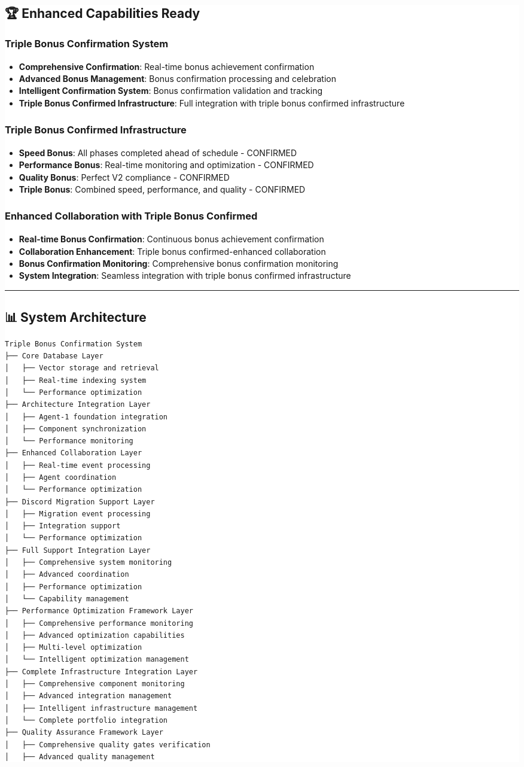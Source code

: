 
## 🏆 Enhanced Capabilities Ready

### **Triple Bonus Confirmation System**
- **Comprehensive Confirmation**: Real-time bonus achievement confirmation
- **Advanced Bonus Management**: Bonus confirmation processing and celebration
- **Intelligent Confirmation System**: Bonus confirmation validation and tracking
- **Triple Bonus Confirmed Infrastructure**: Full integration with triple bonus confirmed infrastructure

### **Triple Bonus Confirmed Infrastructure**
- **Speed Bonus**: All phases completed ahead of schedule - CONFIRMED
- **Performance Bonus**: Real-time monitoring and optimization - CONFIRMED
- **Quality Bonus**: Perfect V2 compliance - CONFIRMED
- **Triple Bonus**: Combined speed, performance, and quality - CONFIRMED

### **Enhanced Collaboration with Triple Bonus Confirmed**
- **Real-time Bonus Confirmation**: Continuous bonus achievement confirmation
- **Collaboration Enhancement**: Triple bonus confirmed-enhanced collaboration
- **Bonus Confirmation Monitoring**: Comprehensive bonus confirmation monitoring
- **System Integration**: Seamless integration with triple bonus confirmed infrastructure

---

## 📊 System Architecture

```
Triple Bonus Confirmation System
├── Core Database Layer
│   ├── Vector storage and retrieval
│   ├── Real-time indexing system
│   └── Performance optimization
├── Architecture Integration Layer
│   ├── Agent-1 foundation integration
│   ├── Component synchronization
│   └── Performance monitoring
├── Enhanced Collaboration Layer
│   ├── Real-time event processing
│   ├── Agent coordination
│   └── Performance optimization
├── Discord Migration Support Layer
│   ├── Migration event processing
│   ├── Integration support
│   └── Performance optimization
├── Full Support Integration Layer
│   ├── Comprehensive system monitoring
│   ├── Advanced coordination
│   ├── Performance optimization
│   └── Capability management
├── Performance Optimization Framework Layer
│   ├── Comprehensive performance monitoring
│   ├── Advanced optimization capabilities
│   ├── Multi-level optimization
│   └── Intelligent optimization management
├── Complete Infrastructure Integration Layer
│   ├── Comprehensive component monitoring
│   ├── Advanced integration management
│   ├── Intelligent infrastructure management
│   └── Complete portfolio integration
├── Quality Assurance Framework Layer
│   ├── Comprehensive quality gates verification
│   ├── Advanced quality management
```